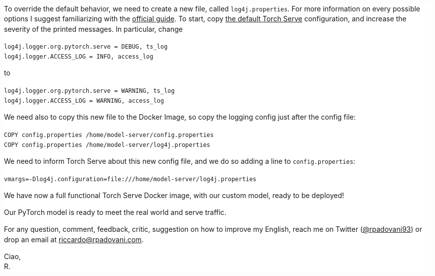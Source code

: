 To override the default behavior, we need to create a new file, called `log4j.properties`. For more information on every possible options I suggest familiarizing with the [official guide][log4j]. To start, copy [the default Torch Serve][pytorch-log4j-config] configuration, and increase the severity of the printed messages. In particular, change

```
log4j.logger.org.pytorch.serve = DEBUG, ts_log
log4j.logger.ACCESS_LOG = INFO, access_log
```

to

```
log4j.logger.org.pytorch.serve = WARNING, ts_log
log4j.logger.ACCESS_LOG = WARNING, access_log
```
 
We need also to copy this new file to the Docker Image, so copy the logging config just after the config file:

```
COPY config.properties /home/model-server/config.properties
COPY config.properties /home/model-server/log4j.properties
```

We need to inform Torch Serve about this new config file, and we do so adding a line to `config.properties`:

```
vmargs=-Dlog4j.configuration=file:///home/model-server/log4j.properties
```

We have now a full functional Torch Serve Docker image, with our custom model, ready to be deployed!

<aside><p>Our PyTorch model is ready to meet the real world and serve traffic.</p></aside>

For any question, comment, feedback, critic, suggestion on how to improve my English, reach me on Twitter ([@rpadovani93][twitter]) or drop an email at [riccardo@rpadovani.com][email].
  
Ciao,  
R.

[twitter]: https://twitter.com/rpadovani93
[email]: mailto:riccardo@rpadovani.com
[install-torchserve]: https://github.com/pytorch/serve#install-torchserve
[pytorch-requirements-github]: https://github.com/pytorch/serve/blob/master/requirements/cpu.txt
[package-installer]: https://packaging.python.org/guides/tool-recommendations/
[pip-doc]: https://pip.pypa.io/en/stable/reference/pip_install/#requirements-file-format
[pytorch-config-doc]: https://github.com/pytorch/serve/blob/master/docs/configuration.md
[logging-config]: https://github.com/pytorch/serve/blob/master/docs/logging.md
[log4j]: https://logging.apache.org/log4j/2.x/manual/configuration.html
[pytorch-log4j-config]: https://github.com/pytorch/serve/blob/master/frontend/server/src/main/resources/log4j.properties
[torch-serve-www]: https://pytorch.org/serve/
[torchserve-announcement]: https://aws.amazon.com/blogs/aws/announcing-torchserve-an-open-source-model-server-for-pytorch/
[tensorflow-serving]: https://www.tensorflow.org/tfx/guide/serving
[reproducible-builds]: https://reproducible-builds.org/
[CI]: https://en.wikipedia.org/wiki/Continuous_integration
